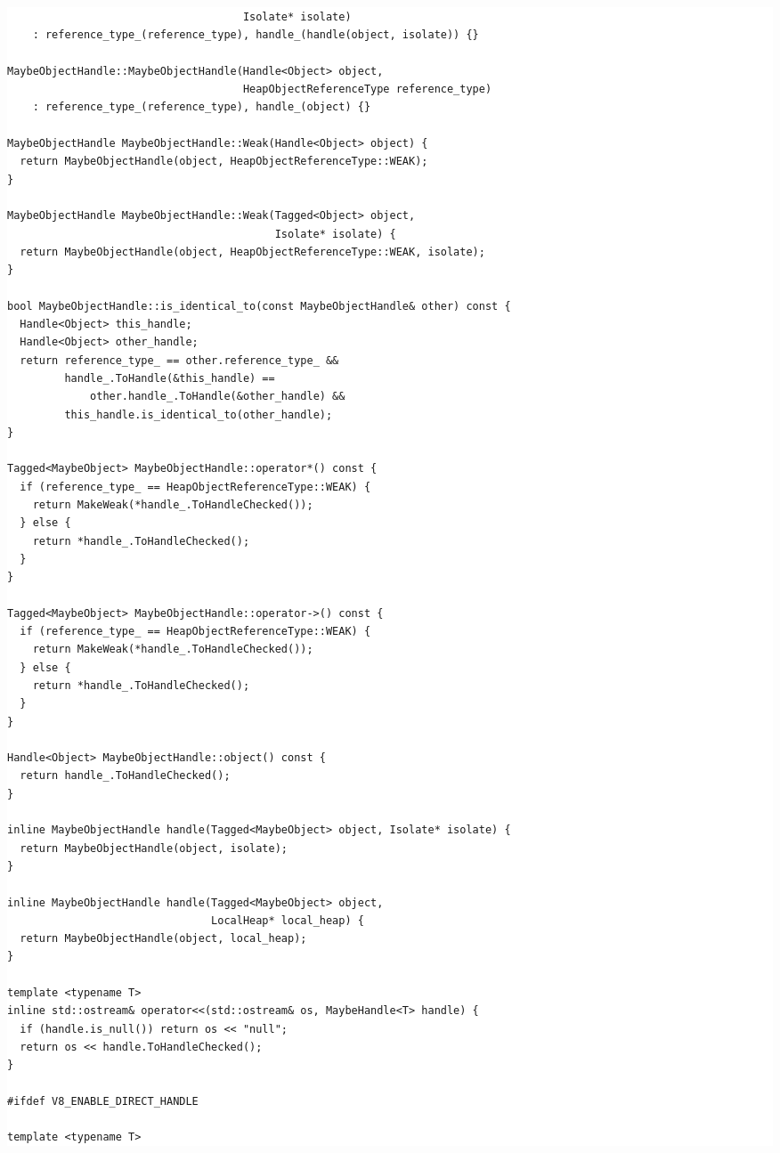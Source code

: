 ```
                                     Isolate* isolate)
    : reference_type_(reference_type), handle_(handle(object, isolate)) {}

MaybeObjectHandle::MaybeObjectHandle(Handle<Object> object,
                                     HeapObjectReferenceType reference_type)
    : reference_type_(reference_type), handle_(object) {}

MaybeObjectHandle MaybeObjectHandle::Weak(Handle<Object> object) {
  return MaybeObjectHandle(object, HeapObjectReferenceType::WEAK);
}

MaybeObjectHandle MaybeObjectHandle::Weak(Tagged<Object> object,
                                          Isolate* isolate) {
  return MaybeObjectHandle(object, HeapObjectReferenceType::WEAK, isolate);
}

bool MaybeObjectHandle::is_identical_to(const MaybeObjectHandle& other) const {
  Handle<Object> this_handle;
  Handle<Object> other_handle;
  return reference_type_ == other.reference_type_ &&
         handle_.ToHandle(&this_handle) ==
             other.handle_.ToHandle(&other_handle) &&
         this_handle.is_identical_to(other_handle);
}

Tagged<MaybeObject> MaybeObjectHandle::operator*() const {
  if (reference_type_ == HeapObjectReferenceType::WEAK) {
    return MakeWeak(*handle_.ToHandleChecked());
  } else {
    return *handle_.ToHandleChecked();
  }
}

Tagged<MaybeObject> MaybeObjectHandle::operator->() const {
  if (reference_type_ == HeapObjectReferenceType::WEAK) {
    return MakeWeak(*handle_.ToHandleChecked());
  } else {
    return *handle_.ToHandleChecked();
  }
}

Handle<Object> MaybeObjectHandle::object() const {
  return handle_.ToHandleChecked();
}

inline MaybeObjectHandle handle(Tagged<MaybeObject> object, Isolate* isolate) {
  return MaybeObjectHandle(object, isolate);
}

inline MaybeObjectHandle handle(Tagged<MaybeObject> object,
                                LocalHeap* local_heap) {
  return MaybeObjectHandle(object, local_heap);
}

template <typename T>
inline std::ostream& operator<<(std::ostream& os, MaybeHandle<T> handle) {
  if (handle.is_null()) return os << "null";
  return os << handle.ToHandleChecked();
}

#ifdef V8_ENABLE_DIRECT_HANDLE

template <typename T>
```